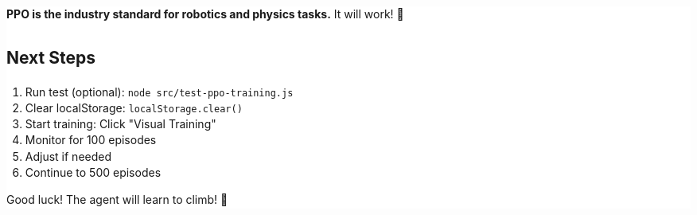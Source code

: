 **PPO is the industry standard for robotics and physics tasks.** It will work! 🚀

## Next Steps

1. Run test (optional): `node src/test-ppo-training.js`
2. Clear localStorage: `localStorage.clear()`
3. Start training: Click "Visual Training"
4. Monitor for 100 episodes
5. Adjust if needed
6. Continue to 500 episodes

Good luck! The agent will learn to climb! 🎯
